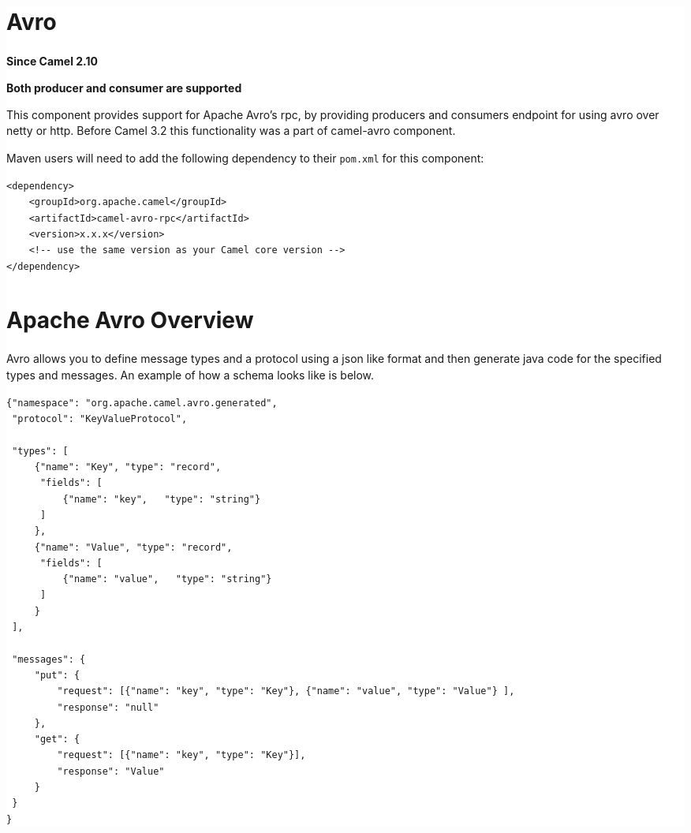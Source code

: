 # Avro

**Since Camel 2.10**

**Both producer and consumer are supported**

This component provides support for Apache Avro’s rpc, by providing
producers and consumers endpoint for using avro over netty or http.
Before Camel 3.2 this functionality was a part of camel-avro component.

Maven users will need to add the following dependency to their `pom.xml`
for this component:

    <dependency>
        <groupId>org.apache.camel</groupId>
        <artifactId>camel-avro-rpc</artifactId>
        <version>x.x.x</version>
        <!-- use the same version as your Camel core version -->
    </dependency>

# Apache Avro Overview

Avro allows you to define message types and a protocol using a json like
format and then generate java code for the specified types and messages.
An example of how a schema looks like is below.

    {"namespace": "org.apache.camel.avro.generated",
     "protocol": "KeyValueProtocol",
    
     "types": [
         {"name": "Key", "type": "record",
          "fields": [
              {"name": "key",   "type": "string"}
          ]
         },
         {"name": "Value", "type": "record",
          "fields": [
              {"name": "value",   "type": "string"}
          ]
         }
     ],
    
     "messages": {
         "put": {
             "request": [{"name": "key", "type": "Key"}, {"name": "value", "type": "Value"} ],
             "response": "null"
         },
         "get": {
             "request": [{"name": "key", "type": "Key"}],
             "response": "Value"
         }
     }
    }
